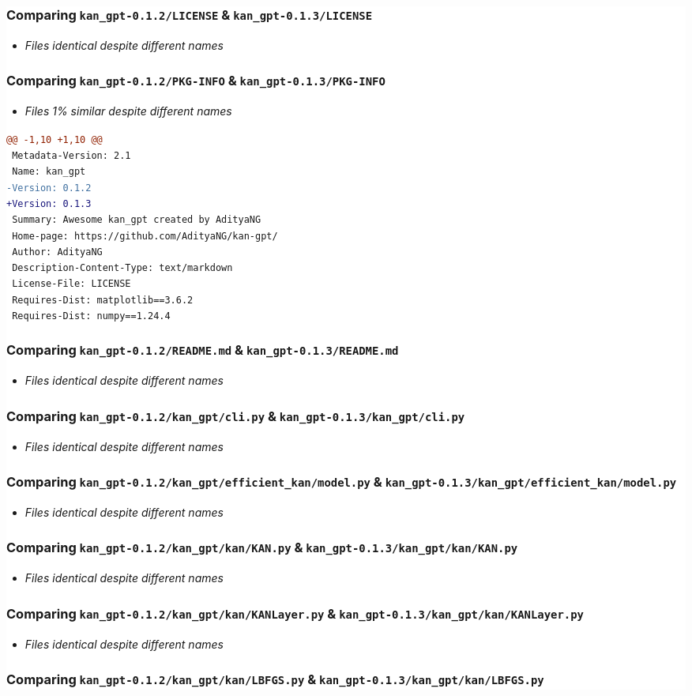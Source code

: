 ```diff
```

### Comparing `kan_gpt-0.1.2/LICENSE` & `kan_gpt-0.1.3/LICENSE`

 * *Files identical despite different names*

### Comparing `kan_gpt-0.1.2/PKG-INFO` & `kan_gpt-0.1.3/PKG-INFO`

 * *Files 1% similar despite different names*

```diff
@@ -1,10 +1,10 @@
 Metadata-Version: 2.1
 Name: kan_gpt
-Version: 0.1.2
+Version: 0.1.3
 Summary: Awesome kan_gpt created by AdityaNG
 Home-page: https://github.com/AdityaNG/kan-gpt/
 Author: AdityaNG
 Description-Content-Type: text/markdown
 License-File: LICENSE
 Requires-Dist: matplotlib==3.6.2
 Requires-Dist: numpy==1.24.4
```

### Comparing `kan_gpt-0.1.2/README.md` & `kan_gpt-0.1.3/README.md`

 * *Files identical despite different names*

### Comparing `kan_gpt-0.1.2/kan_gpt/cli.py` & `kan_gpt-0.1.3/kan_gpt/cli.py`

 * *Files identical despite different names*

### Comparing `kan_gpt-0.1.2/kan_gpt/efficient_kan/model.py` & `kan_gpt-0.1.3/kan_gpt/efficient_kan/model.py`

 * *Files identical despite different names*

### Comparing `kan_gpt-0.1.2/kan_gpt/kan/KAN.py` & `kan_gpt-0.1.3/kan_gpt/kan/KAN.py`

 * *Files identical despite different names*

### Comparing `kan_gpt-0.1.2/kan_gpt/kan/KANLayer.py` & `kan_gpt-0.1.3/kan_gpt/kan/KANLayer.py`

 * *Files identical despite different names*

### Comparing `kan_gpt-0.1.2/kan_gpt/kan/LBFGS.py` & `kan_gpt-0.1.3/kan_gpt/kan/LBFGS.py`
